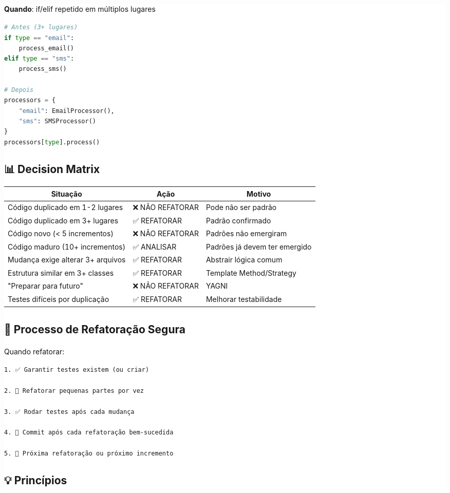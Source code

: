 **Quando**: if/elif repetido em múltiplos lugares

```python
# Antes (3+ lugares)
if type == "email":
    process_email()
elif type == "sms":
    process_sms()

# Depois
processors = {
    "email": EmailProcessor(),
    "sms": SMSProcessor()
}
processors[type].process()
```

## 📊 Decision Matrix

| Situação | Ação | Motivo |
|----------|------|--------|
| Código duplicado em 1-2 lugares | ❌ NÃO REFATORAR | Pode não ser padrão |
| Código duplicado em 3+ lugares | ✅ REFATORAR | Padrão confirmado |
| Código novo (< 5 incrementos) | ❌ NÃO REFATORAR | Padrões não emergiram |
| Código maduro (10+ incrementos) | ✅ ANALISAR | Padrões já devem ter emergido |
| Mudança exige alterar 3+ arquivos | ✅ REFATORAR | Abstrair lógica comum |
| Estrutura similar em 3+ classes | ✅ REFATORAR | Template Method/Strategy |
| "Preparar para futuro" | ❌ NÃO REFATORAR | YAGNI |
| Testes difíceis por duplicação | ✅ REFATORAR | Melhorar testabilidade |

## 🚀 Processo de Refatoração Segura

Quando refatorar:

```
1. ✅ Garantir testes existem (ou criar)

2. 🔄 Refatorar pequenas partes por vez

3. ✅ Rodar testes após cada mudança

4. 💾 Commit após cada refatoração bem-sucedida

5. 🔄 Próxima refatoração ou próximo incremento
```

## 💡 Princípios
